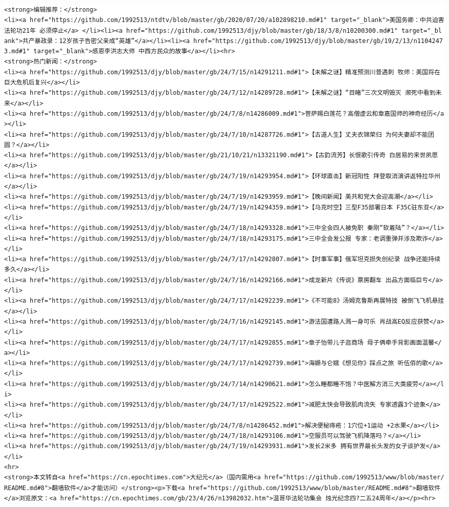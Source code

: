 ```
<strong>编辑推荐：</strong>
<li><a href="https://github.com/1992513/ntdtv/blob/master/gb/2020/07/20/a102898210.md#1" target="_blank">美国务卿：中共迫害法轮功21年 必须停止</a> </li><li><a href="https://github.com/1992513/djy/blob/master/gb/18/3/8/n10200300.md#1" target="_blank">共产暴政录：12岁孩子告密父亲成“英雄”</a></li><li><a href="https://github.com/1992513/djy/blob/master/gb/19/2/13/n11042473.md#1" target="_blank">感恩李洪志大师 中西方民众的故事</a></li><hr>
<strong>热门新闻：</strong>
<li><a href="https://github.com/1992513/djy/blob/master/gb/24/7/15/n14291211.md#1">【未解之谜】精准预测川普遇刺 牧师：美国将在巨大危机后复兴</a></li>
<li><a href="https://github.com/1992513/djy/blob/master/gb/24/7/12/n14289728.md#1">【未解之谜】“目睹”三次文明毁灭 濒死中看到未来</a></li>
<li><a href="https://github.com/1992513/djy/blob/master/gb/24/7/8/n14286009.md#1">菩萨赐白莲花？高僧虚云和章嘉国师的神奇经历</a></li>
<li><a href="https://github.com/1992513/djy/blob/master/gb/24/7/10/n14287726.md#1">【古道人生】丈夫衣锦荣归 为何夫妻却不能团圆？</a></li>
<li><a href="https://github.com/1992513/djy/blob/master/gb/21/10/21/n13321190.md#1">【古韵流芳】长恨歌引传奇 白居易的来世夙愿</a></li>
<li><a href="https://github.com/1992513/djy/blob/master/gb/24/7/19/n14293954.md#1">【环球直击】新冠阳性 拜登取消演讲返特拉华州</a></li>
<li><a href="https://github.com/1992513/djy/blob/master/gb/24/7/19/n14293959.md#1">【晚间新闻】美共和党大会迎高潮</a></li>
<li><a href="https://github.com/1992513/djy/blob/master/gb/24/7/19/n14294359.md#1">【马克时空】三型F35部署日本 F35C驻东亚</a></li>
<li><a href="https://github.com/1992513/djy/blob/master/gb/24/7/18/n14293328.md#1">三中全会四人被免职 秦刚“软着陆”？</a></li>
<li><a href="https://github.com/1992513/djy/blob/master/gb/24/7/18/n14293175.md#1">三中全会发公报 专家：老调重弹并涉及欺诈</a></li>
<li><a href="https://github.com/1992513/djy/blob/master/gb/24/7/17/n14292807.md#1">【时事军事】俄军坦克损失创纪录 战争还能持续多久</a></li>
<li><a href="https://github.com/1992513/djy/blob/master/gb/24/7/16/n14292166.md#1">成龙新片《传说》票房翻车 出品方面临巨亏</a></li>
<li><a href="https://github.com/1992513/djy/blob/master/gb/24/7/17/n14292239.md#1">《不可能8》汤姆克鲁斯再展特技 被倒飞飞机悬挂</a></li>
<li><a href="https://github.com/1992513/djy/blob/master/gb/24/7/16/n14292145.md#1">游法国遭路人溅一身可乐 肖战高EQ反应获赞</a></li>
<li><a href="https://github.com/1992513/djy/blob/master/gb/24/7/17/n14292855.md#1">章子怡带儿子逛商场 母子俩牵手背影画面温馨</a></li>
<li><a href="https://github.com/1992513/djy/blob/master/gb/24/7/17/n14292739.md#1">海嫄与仑娥《想见你》踩点之旅 听伍佰的歌</a></li>
<li><a href="https://github.com/1992513/djy/blob/master/gb/24/7/14/n14290621.md#1">怎么睡都睡不饱？中医解方消三大类疲劳</a></li>
<li><a href="https://github.com/1992513/djy/blob/master/gb/24/7/17/n14292522.md#1">减肥太快会导致肌肉流失 专家透露3个迹象</a></li>
<li><a href="https://github.com/1992513/djy/blob/master/gb/24/7/8/n14286452.md#1">解决便秘痔疮：1穴位+1运动 +2水果</a></li>
<li><a href="https://github.com/1992513/djy/blob/master/gb/24/7/18/n14293106.md#1">空服员可以驾驶飞机降落吗？</a></li>
<li><a href="https://github.com/1992513/djy/blob/master/gb/24/7/19/n14293931.md#1">发长2米多 拥有世界最长头发的女子谈护发</a></li>
<hr>
<strong>本文转自<a href="https://cn.epochtimes.com">大纪元</a>（国内需用<a href="https://github.com/1992513/www/blob/master/README.md#8">翻墙软件</a>才能访问）</strong><p>下载<a href="https://github.com/1992513/www/blob/master/README.md#8">翻墙软件</a>浏览原文：<a href="https://cn.epochtimes.com/gb/23/4/26/n13982032.htm">温哥华法轮功集会 烛光纪念四?二五24周年</a></p><hr>
```